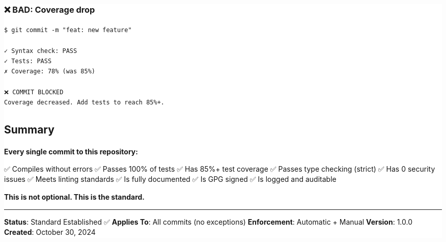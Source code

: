 ### ❌ BAD: Coverage drop

```
$ git commit -m "feat: new feature"

✓ Syntax check: PASS
✓ Tests: PASS
✗ Coverage: 78% (was 85%)

❌ COMMIT BLOCKED
Coverage decreased. Add tests to reach 85%+.
```

## Summary

**Every single commit to this repository:**

✅ Compiles without errors
✅ Passes 100% of tests
✅ Has 85%+ test coverage
✅ Passes type checking (strict)
✅ Has 0 security issues
✅ Meets linting standards
✅ Is fully documented
✅ Is GPG signed
✅ Is logged and auditable

**This is not optional. This is the standard.**

---

**Status**: Standard Established ✅
**Applies To**: All commits (no exceptions)
**Enforcement**: Automatic + Manual
**Version**: 1.0.0
**Created**: October 30, 2024
